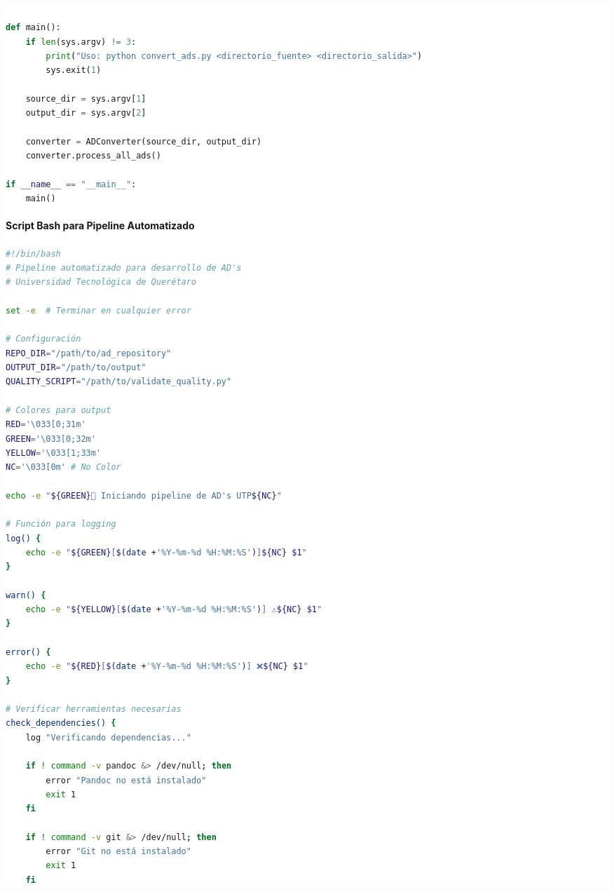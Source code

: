 ```python

def main():
    if len(sys.argv) != 3:
        print("Uso: python convert_ads.py <directorio_fuente> <directorio_salida>")
        sys.exit(1)
    
    source_dir = sys.argv[1]
    output_dir = sys.argv[2]
    
    converter = ADConverter(source_dir, output_dir)
    converter.process_all_ads()

if __name__ == "__main__":
    main()
```

#### **Script Bash para Pipeline Automatizado**

```bash
#!/bin/bash
# Pipeline automatizado para desarrollo de AD's
# Universidad Tecnológica de Querétaro

set -e  # Terminar en cualquier error

# Configuración
REPO_DIR="/path/to/ad_repository"
OUTPUT_DIR="/path/to/output"
QUALITY_SCRIPT="/path/to/validate_quality.py"

# Colores para output
RED='\033[0;31m'
GREEN='\033[0;32m'
YELLOW='\033[1;33m'
NC='\033[0m' # No Color

echo -e "${GREEN}🚀 Iniciando pipeline de AD's UTP${NC}"

# Función para logging
log() {
    echo -e "${GREEN}[$(date +'%Y-%m-%d %H:%M:%S')]${NC} $1"
}

warn() {
    echo -e "${YELLOW}[$(date +'%Y-%m-%d %H:%M:%S')] ⚠️${NC} $1"
}

error() {
    echo -e "${RED}[$(date +'%Y-%m-%d %H:%M:%S')] ❌${NC} $1"
}

# Verificar herramientas necesarias
check_dependencies() {
    log "Verificando dependencias..."
    
    if ! command -v pandoc &> /dev/null; then
        error "Pandoc no está instalado"
        exit 1
    fi
    
    if ! command -v git &> /dev/null; then
        error "Git no está instalado"
        exit 1
    fi
```